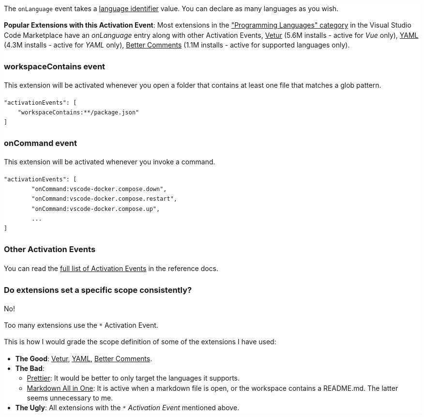 The `onLanguage` event takes a [language identifier](https://code.visualstudio.com/docs/languages/identifiers) value. You can declare as many languages as you wish.

**Popular Extensions with this Activation Event**: Most extensions in the ["Programming Languages" category](https://marketplace.visualstudio.com/search?target=VSCode&category=Programming%20Languages&sortBy=Installs) in the Visual Studio Code Marketplace have an _onLanguage_ entry along with other Activation Events, [Vetur](https://marketplace.visualstudio.com/items?itemName=octref.vetur) (5.6M installs - active for _Vue_ only), [YAML](https://marketplace.visualstudio.com/items?itemName=redhat.vscode-yaml) (4.3M installs - active for _YAML_ only), [Better Comments](https://marketplace.visualstudio.com/items?itemName=aaron-bond.better-comments) (1.1M installs - active for supported languages only).

### workspaceContains event

This extension will be activated whenever you open a folder that contains at least one file that matches a glob pattern.

```
"activationEvents": [
    "workspaceContains:**/package.json"
]
```

### onCommand event

This extension will be activated whenever you invoke a command.

```
"activationEvents": [
        "onCommand:vscode-docker.compose.down",
        "onCommand:vscode-docker.compose.restart",
        "onCommand:vscode-docker.compose.up",
        ...
]
```

### Other Activation Events

You can read the [full list of Activation Events](https://code.visualstudio.com/api/references/activation-events) in the reference docs.

### Do extensions set a specific scope consistently?

No!

Too many extensions use the `*` Activation Event.

This is how I would grade the scope definition of some of the extensions I have used:

-   **The Good**: [Vetur](https://marketplace.visualstudio.com/items?itemName=octref.vetur), [YAML](https://marketplace.visualstudio.com/items?itemName=redhat.vscode-yaml), [Better Comments](https://marketplace.visualstudio.com/items?itemName=aaron-bond.better-comments).
-   **The Bad**:
    -   [Prettier](https://marketplace.visualstudio.com/items?itemName=esbenp.prettier-vscode): It would be better to only target the languages it supports.
    -   [Markdown All in One](https://marketplace.visualstudio.com/items?itemName=yzhang.markdown-all-in-one): It is active when a markdown file is open, or the workspace contains a README.md. The latter seems unnecessary to me.
-   **The Ugly**: All extensions with the `*` _Activation Event_ mentioned above.
